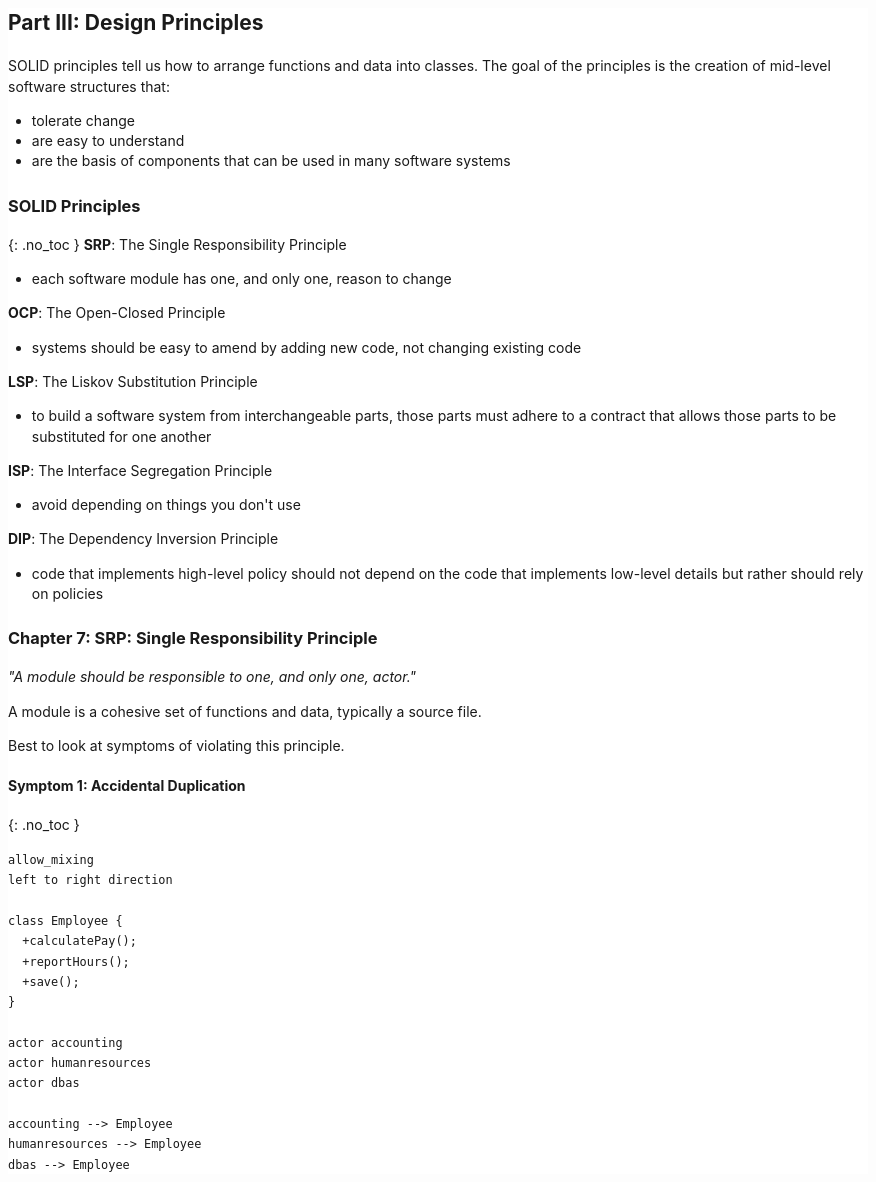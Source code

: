 ## Part III: Design Principles
SOLID principles tell us how to arrange functions and data into classes. The goal of the principles is the creation of mid-level software structures that:
- tolerate change
- are easy to understand
- are the basis of components that can be used in many software systems

### SOLID Principles
{: .no_toc }
**SRP**: The Single Responsibility Principle
- each software module has one, and only one, reason to change

**OCP**: The Open-Closed Principle
- systems should be easy to amend by adding new code, not changing existing code

**LSP**: The Liskov Substitution Principle
- to build a software system from interchangeable parts, those parts must adhere to a contract that allows those parts to be substituted for one another

**ISP**: The Interface Segregation Principle
- avoid depending on things you don't use

**DIP**: The Dependency Inversion Principle
- code that implements high-level policy should not depend on the code that implements low-level details but rather should rely on policies

### Chapter 7: SRP: Single Responsibility Principle
_"A module should be responsible to one, and only one, actor."_

A module is a cohesive set of functions and data, typically a source file.

Best to look at symptoms of violating this principle.
#### Symptom 1: Accidental Duplication
{: .no_toc }
```plantuml!
allow_mixing
left to right direction

class Employee {
  +calculatePay();
  +reportHours();
  +save();
}

actor accounting
actor humanresources
actor dbas

accounting --> Employee
humanresources --> Employee
dbas --> Employee
```
